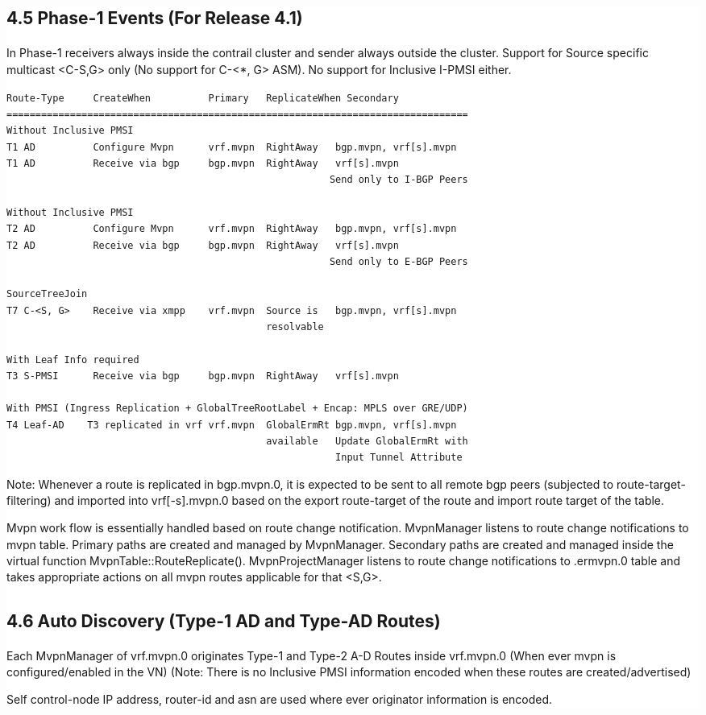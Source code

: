 ## 4.5 Phase-1 Events (For Release 4.1)

In Phase-1 receivers always inside the contrail cluster and sender always
outside the cluster. Support for Source specific multicast <C-S,G> only
(No support for C-<*, G> ASM). No support for Inclusive I-PMSI either.

```
Route-Type     CreateWhen          Primary   ReplicateWhen Secondary
================================================================================
Without Inclusive PMSI
T1 AD          Configure Mvpn      vrf.mvpn  RightAway   bgp.mvpn, vrf[s].mvpn
T1 AD          Receive via bgp     bgp.mvpn  RightAway   vrf[s].mvpn
                                                        Send only to I-BGP Peers

Without Inclusive PMSI
T2 AD          Configure Mvpn      vrf.mvpn  RightAway   bgp.mvpn, vrf[s].mvpn
T2 AD          Receive via bgp     bgp.mvpn  RightAway   vrf[s].mvpn
                                                        Send only to E-BGP Peers

SourceTreeJoin
T7 C-<S, G>    Receive via xmpp    vrf.mvpn  Source is   bgp.mvpn, vrf[s].mvpn
                                             resolvable

With Leaf Info required
T3 S-PMSI      Receive via bgp     bgp.mvpn  RightAway   vrf[s].mvpn

With PMSI (Ingress Replication + GlobalTreeRootLabel + Encap: MPLS over GRE/UDP)
T4 Leaf-AD    T3 replicated in vrf vrf.mvpn  GlobalErmRt bgp.mvpn, vrf[s].mvpn
                                             available   Update GlobalErmRt with
                                                         Input Tunnel Attribute
```

Note: Whenever a route is replicated in bgp.mvpn.0, it is expected to be sent to
all remote bgp peers (subjected to route-target-filtering) and imported into
vrf[-s].mvpn.0 based on the export route-target of the route and import route
target of the table.

Mvpn work flow is essentially handled based on route change notification.
MvpnManager listens to route change notifications to mvpn table. Primary paths
are created and managed by MvpnManager. Secondary paths are created and managed
inside the virtual function MvpnTable::RouteReplicate(). MvpnProjectManager
listens to route change notifications to <project>.ermvpn.0 table and takes
appropriate actions on all mvpn routes applicable for that <S,G>.

## 4.6 Auto Discovery (Type-1 AD and Type-AD Routes)

Each MvpnManager of vrf.mvpn.0 originates Type-1 and Type-2 A-D Routes inside
vrf.mvpn.0 (When ever mvpn is configured/enabled in the VN) (Note: There is no
Inclusive PMSI information encoded when these routes are created/advertised)

Self control-node IP address, router-id and asn are used where ever originator
information is encoded.
